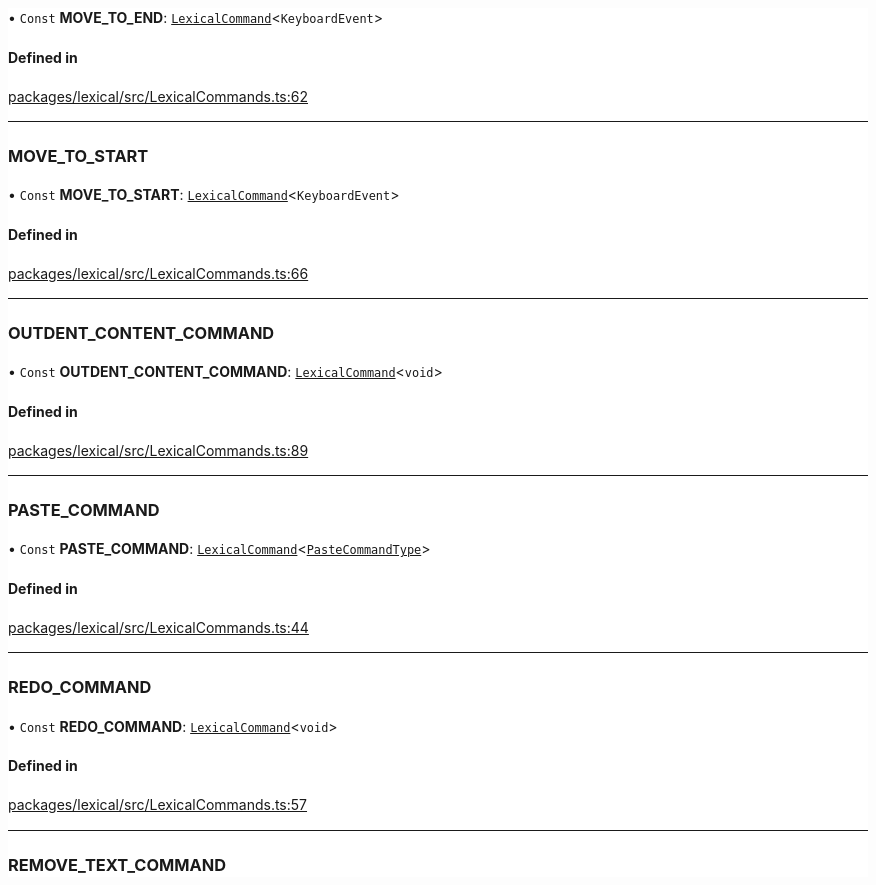 • `Const` **MOVE\_TO\_END**: [`LexicalCommand`](lexical.md#lexicalcommand)\<`KeyboardEvent`\>

#### Defined in

[packages/lexical/src/LexicalCommands.ts:62](https://github.com/facebook/lexical/tree/main/packages/lexical/src/LexicalCommands.ts#L62)

___

### MOVE\_TO\_START

• `Const` **MOVE\_TO\_START**: [`LexicalCommand`](lexical.md#lexicalcommand)\<`KeyboardEvent`\>

#### Defined in

[packages/lexical/src/LexicalCommands.ts:66](https://github.com/facebook/lexical/tree/main/packages/lexical/src/LexicalCommands.ts#L66)

___

### OUTDENT\_CONTENT\_COMMAND

• `Const` **OUTDENT\_CONTENT\_COMMAND**: [`LexicalCommand`](lexical.md#lexicalcommand)\<`void`\>

#### Defined in

[packages/lexical/src/LexicalCommands.ts:89](https://github.com/facebook/lexical/tree/main/packages/lexical/src/LexicalCommands.ts#L89)

___

### PASTE\_COMMAND

• `Const` **PASTE\_COMMAND**: [`LexicalCommand`](lexical.md#lexicalcommand)\<[`PasteCommandType`](lexical.md#pastecommandtype)\>

#### Defined in

[packages/lexical/src/LexicalCommands.ts:44](https://github.com/facebook/lexical/tree/main/packages/lexical/src/LexicalCommands.ts#L44)

___

### REDO\_COMMAND

• `Const` **REDO\_COMMAND**: [`LexicalCommand`](lexical.md#lexicalcommand)\<`void`\>

#### Defined in

[packages/lexical/src/LexicalCommands.ts:57](https://github.com/facebook/lexical/tree/main/packages/lexical/src/LexicalCommands.ts#L57)

___

### REMOVE\_TEXT\_COMMAND
